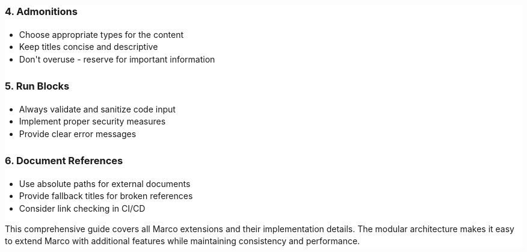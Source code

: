 ### 4. Admonitions
- Choose appropriate types for the content
- Keep titles concise and descriptive
- Don't overuse - reserve for important information

### 5. Run Blocks
- Always validate and sanitize code input
- Implement proper security measures
- Provide clear error messages

### 6. Document References
- Use absolute paths for external documents
- Provide fallback titles for broken references
- Consider link checking in CI/CD

This comprehensive guide covers all Marco extensions and their implementation details. The modular architecture makes it easy to extend Marco with additional features while maintaining consistency and performance.
